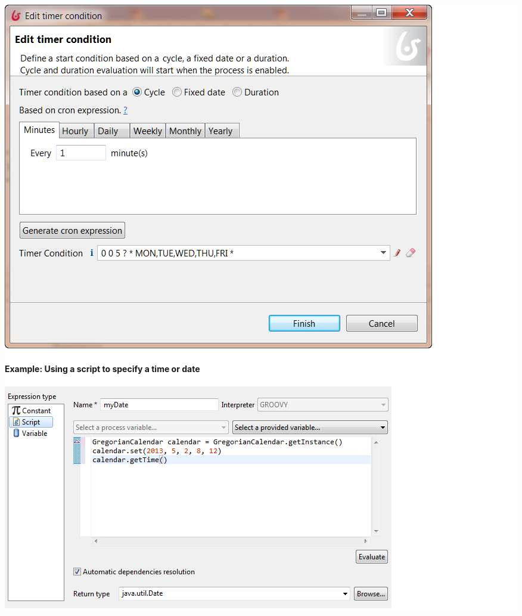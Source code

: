   ![Example of defining a cycle with cron](images/images-6_0/cron_timer_cycle.png)

#### Example: Using a script to specify a time or date


  ![Example of defining a date with a script in the expression editor](images/images-6_0/exp_ed_date_example.png)
